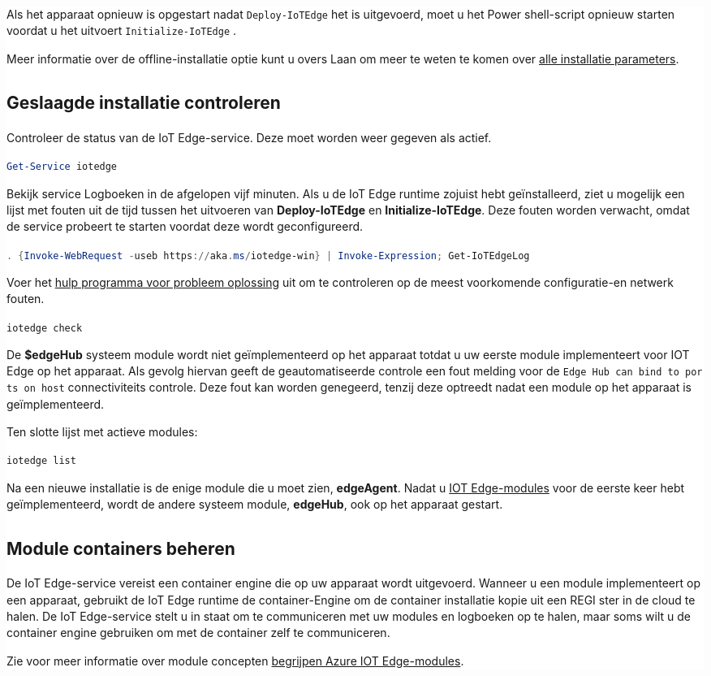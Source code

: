    Als het apparaat opnieuw is opgestart nadat `Deploy-IoTEdge` het is uitgevoerd, moet u het Power shell-script opnieuw starten voordat u het uitvoert `Initialize-IoTEdge` .

Meer informatie over de offline-installatie optie kunt u overs Laan om meer te weten te komen over [alle installatie parameters](#all-installation-parameters).

## <a name="verify-successful-installation"></a>Geslaagde installatie controleren

Controleer de status van de IoT Edge-service. Deze moet worden weer gegeven als actief.  

```powershell
Get-Service iotedge
```

Bekijk service Logboeken in de afgelopen vijf minuten. Als u de IoT Edge runtime zojuist hebt geïnstalleerd, ziet u mogelijk een lijst met fouten uit de tijd tussen het uitvoeren van **Deploy-IoTEdge** en **Initialize-IoTEdge**. Deze fouten worden verwacht, omdat de service probeert te starten voordat deze wordt geconfigureerd.

```powershell
. {Invoke-WebRequest -useb https://aka.ms/iotedge-win} | Invoke-Expression; Get-IoTEdgeLog
```

Voer het [hulp programma voor probleem oplossing](troubleshoot.md#run-the-check-command) uit om te controleren op de meest voorkomende configuratie-en netwerk fouten.

```powershell
iotedge check
```

De **$edgeHub** systeem module wordt niet geïmplementeerd op het apparaat totdat u uw eerste module implementeert voor IOT Edge op het apparaat. Als gevolg hiervan geeft de geautomatiseerde controle een fout melding voor de `Edge Hub can bind to ports on host` connectiviteits controle. Deze fout kan worden genegeerd, tenzij deze optreedt nadat een module op het apparaat is geïmplementeerd.

Ten slotte lijst met actieve modules:

```powershell
iotedge list
```

Na een nieuwe installatie is de enige module die u moet zien, **edgeAgent**. Nadat u [IOT Edge-modules](how-to-deploy-modules-portal.md) voor de eerste keer hebt geïmplementeerd, wordt de andere systeem module, **edgeHub**, ook op het apparaat gestart.

## <a name="manage-module-containers"></a>Module containers beheren

De IoT Edge-service vereist een container engine die op uw apparaat wordt uitgevoerd. Wanneer u een module implementeert op een apparaat, gebruikt de IoT Edge runtime de container-Engine om de container installatie kopie uit een REGI ster in de cloud te halen. De IoT Edge-service stelt u in staat om te communiceren met uw modules en logboeken op te halen, maar soms wilt u de container engine gebruiken om met de container zelf te communiceren.

Zie voor meer informatie over module concepten [begrijpen Azure IOT Edge-modules](iot-edge-modules.md).
